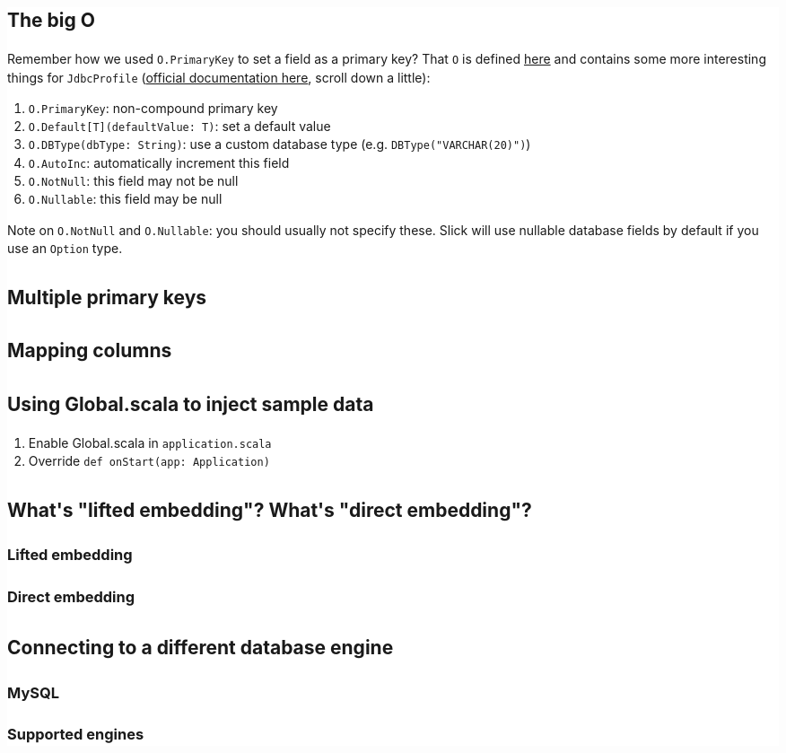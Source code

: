 ## The big O

Remember how we used `O.PrimaryKey` to set a field as a primary key? That `O` is defined [here](http://slick.typesafe.com/doc/2.1.0/api/#scala.slick.profile.RelationalTableComponent$Table) and contains some more interesting things for `JdbcProfile` ([official documentation here](http://slick.typesafe.com/doc/2.1.0/schemas.html#table-rows), scroll down a little):

1. `O.PrimaryKey`: non-compound primary key
1. `O.Default[T](defaultValue: T)`: set a default value
1. `O.DBType(dbType: String)`: use a custom database type (e.g. `DBType("VARCHAR(20)")`)
1. `O.AutoInc`: automatically increment this field
1. `O.NotNull`: this field may not be null
1. `O.Nullable`: this field may be null

Note on `O.NotNull` and `O.Nullable`: you should usually not specify these. Slick will use nullable database fields by default if you use an `Option` type.

## Multiple primary keys

## Mapping columns

## Using Global.scala to inject sample data

1. Enable Global.scala in `application.scala`
1. Override `def onStart(app: Application)`

## What's "lifted embedding"? What's "direct embedding"?

### Lifted embedding

### Direct embedding

## Connecting to a different database engine

### MySQL

### Supported engines
